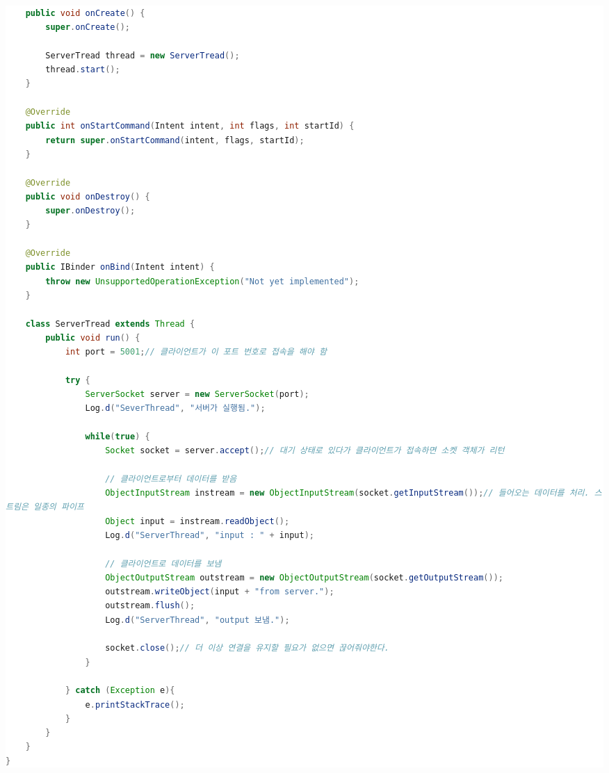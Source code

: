 ```Java
    public void onCreate() {
        super.onCreate();

        ServerTread thread = new ServerTread();
        thread.start();
    }

    @Override
    public int onStartCommand(Intent intent, int flags, int startId) {
        return super.onStartCommand(intent, flags, startId);
    }

    @Override
    public void onDestroy() {
        super.onDestroy();
    }

    @Override
    public IBinder onBind(Intent intent) {
        throw new UnsupportedOperationException("Not yet implemented");
    }

    class ServerTread extends Thread {
        public void run() {
            int port = 5001;// 클라이언트가 이 포트 번호로 접속을 해야 함

            try {
                ServerSocket server = new ServerSocket(port);
                Log.d("SeverThread", "서버가 실행됨.");

                while(true) {
                    Socket socket = server.accept();// 대기 상태로 있다가 클라이언트가 접속하면 소켓 객체가 리턴

                    // 클라이언트로부터 데이터를 받음
                    ObjectInputStream instream = new ObjectInputStream(socket.getInputStream());// 들어오는 데이터를 처리. 스트림은 일종의 파이프
                    Object input = instream.readObject();
                    Log.d("ServerThread", "input : " + input);

                    // 클라이언트로 데이터를 보냄
                    ObjectOutputStream outstream = new ObjectOutputStream(socket.getOutputStream());
                    outstream.writeObject(input + "from server.");
                    outstream.flush();
                    Log.d("ServerThread", "output 보냄.");

                    socket.close();// 더 이상 연결을 유지할 필요가 없으면 끊어줘야한다.
                }

            } catch (Exception e){
                e.printStackTrace();
            }
        }
    }
}

```
